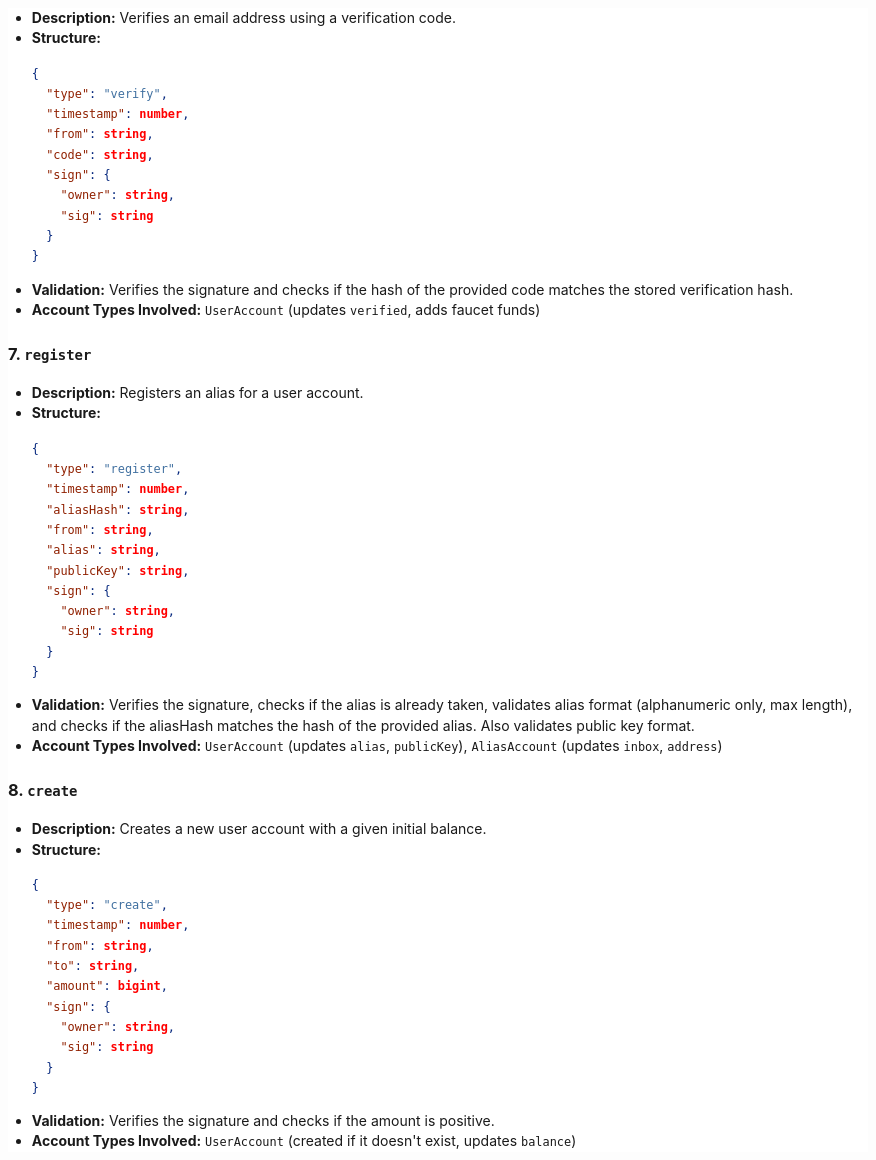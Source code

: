 * **Description:** Verifies an email address using a verification code.
* **Structure:**
  ```json
  {
    "type": "verify",
    "timestamp": number,
    "from": string,
    "code": string,
    "sign": {
      "owner": string,
      "sig": string
    }
  }
  ```
* **Validation:** Verifies the signature and checks if the hash of the provided code matches the stored verification hash.
* **Account Types Involved:** `UserAccount` (updates `verified`, adds faucet funds)


### 7. `register`

* **Description:** Registers an alias for a user account.
* **Structure:**
  ```json
  {
    "type": "register",
    "timestamp": number,
    "aliasHash": string,
    "from": string,
    "alias": string,
    "publicKey": string,
    "sign": {
      "owner": string,
      "sig": string
    }
  }
  ```
* **Validation:** Verifies the signature, checks if the alias is already taken, validates alias format (alphanumeric only, max length), and checks if the aliasHash matches the hash of the provided alias.  Also validates public key format.
* **Account Types Involved:** `UserAccount` (updates `alias`, `publicKey`), `AliasAccount` (updates `inbox`, `address`)


### 8. `create`

* **Description:** Creates a new user account with a given initial balance.
* **Structure:**
  ```json
  {
    "type": "create",
    "timestamp": number,
    "from": string,
    "to": string,
    "amount": bigint,
    "sign": {
      "owner": string,
      "sig": string
    }
  }
  ```
* **Validation:** Verifies the signature and checks if the amount is positive.
* **Account Types Involved:** `UserAccount` (created if it doesn't exist, updates `balance`)
